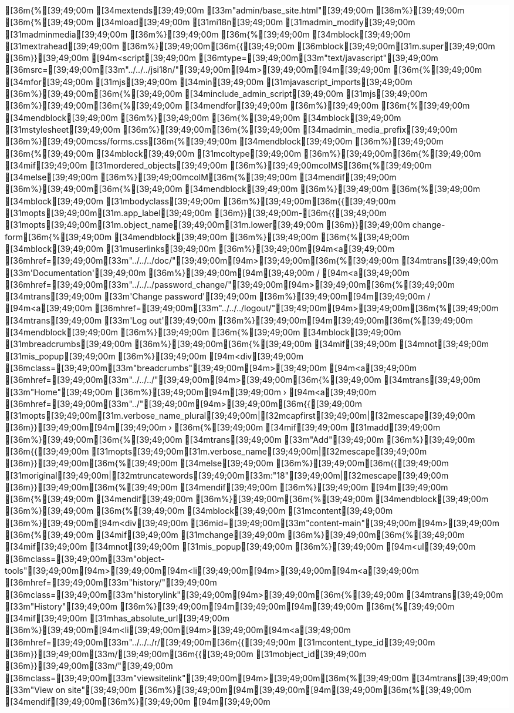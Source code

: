 [36m{%[39;49;00m [34mextends[39;49;00m [33m"admin/base_site.html"[39;49;00m [36m%}[39;49;00m
[36m{%[39;49;00m [34mload[39;49;00m [31mi18n[39;49;00m [31madmin_modify[39;49;00m [31madminmedia[39;49;00m [36m%}[39;49;00m
[36m{%[39;49;00m [34mblock[39;49;00m [31mextrahead[39;49;00m [36m%}[39;49;00m[36m{{[39;49;00m [36mblock[39;49;00m[31m.super[39;49;00m [36m}}[39;49;00m
[94m<script[39;49;00m [36mtype=[39;49;00m[33m"text/javascript"[39;49;00m [36msrc=[39;49;00m[33m"../../../jsi18n/"[39;49;00m[94m>[39;49;00m[94m</script>[39;49;00m
[36m{%[39;49;00m [34mfor[39;49;00m [31mjs[39;49;00m [34min[39;49;00m [31mjavascript_imports[39;49;00m [36m%}[39;49;00m[36m{%[39;49;00m [34minclude_admin_script[39;49;00m [31mjs[39;49;00m [36m%}[39;49;00m[36m{%[39;49;00m [34mendfor[39;49;00m [36m%}[39;49;00m
[36m{%[39;49;00m [34mendblock[39;49;00m [36m%}[39;49;00m
[36m{%[39;49;00m [34mblock[39;49;00m [31mstylesheet[39;49;00m [36m%}[39;49;00m[36m{%[39;49;00m [34madmin_media_prefix[39;49;00m [36m%}[39;49;00mcss/forms.css[36m{%[39;49;00m [34mendblock[39;49;00m [36m%}[39;49;00m
[36m{%[39;49;00m [34mblock[39;49;00m [31mcoltype[39;49;00m [36m%}[39;49;00m[36m{%[39;49;00m [34mif[39;49;00m [31mordered_objects[39;49;00m [36m%}[39;49;00mcolMS[36m{%[39;49;00m [34melse[39;49;00m [36m%}[39;49;00mcolM[36m{%[39;49;00m [34mendif[39;49;00m [36m%}[39;49;00m[36m{%[39;49;00m [34mendblock[39;49;00m [36m%}[39;49;00m
[36m{%[39;49;00m [34mblock[39;49;00m [31mbodyclass[39;49;00m [36m%}[39;49;00m[36m{{[39;49;00m [31mopts[39;49;00m[31m.app_label[39;49;00m [36m}}[39;49;00m-[36m{{[39;49;00m [31mopts[39;49;00m[31m.object_name[39;49;00m[31m.lower[39;49;00m [36m}}[39;49;00m change-form[36m{%[39;49;00m [34mendblock[39;49;00m [36m%}[39;49;00m
[36m{%[39;49;00m [34mblock[39;49;00m [31muserlinks[39;49;00m [36m%}[39;49;00m[94m<a[39;49;00m [36mhref=[39;49;00m[33m"../../../doc/"[39;49;00m[94m>[39;49;00m[36m{%[39;49;00m [34mtrans[39;49;00m [33m'Documentation'[39;49;00m [36m%}[39;49;00m[94m</a>[39;49;00m / [94m<a[39;49;00m [36mhref=[39;49;00m[33m"../../../password_change/"[39;49;00m[94m>[39;49;00m[36m{%[39;49;00m [34mtrans[39;49;00m [33m'Change password'[39;49;00m [36m%}[39;49;00m[94m</a>[39;49;00m / [94m<a[39;49;00m [36mhref=[39;49;00m[33m"../../../logout/"[39;49;00m[94m>[39;49;00m[36m{%[39;49;00m [34mtrans[39;49;00m [33m'Log out'[39;49;00m [36m%}[39;49;00m[94m</a>[39;49;00m[36m{%[39;49;00m [34mendblock[39;49;00m [36m%}[39;49;00m
[36m{%[39;49;00m [34mblock[39;49;00m [31mbreadcrumbs[39;49;00m [36m%}[39;49;00m[36m{%[39;49;00m [34mif[39;49;00m [34mnot[39;49;00m [31mis_popup[39;49;00m [36m%}[39;49;00m
[94m<div[39;49;00m [36mclass=[39;49;00m[33m"breadcrumbs"[39;49;00m[94m>[39;49;00m
     [94m<a[39;49;00m [36mhref=[39;49;00m[33m"../../../"[39;49;00m[94m>[39;49;00m[36m{%[39;49;00m [34mtrans[39;49;00m [33m"Home"[39;49;00m [36m%}[39;49;00m[94m</a>[39;49;00m &rsaquo;
     [94m<a[39;49;00m [36mhref=[39;49;00m[33m"../"[39;49;00m[94m>[39;49;00m[36m{{[39;49;00m [31mopts[39;49;00m[31m.verbose_name_plural[39;49;00m|[32mcapfirst[39;49;00m|[32mescape[39;49;00m [36m}}[39;49;00m[94m</a>[39;49;00m &rsaquo;
     [36m{%[39;49;00m [34mif[39;49;00m [31madd[39;49;00m [36m%}[39;49;00m[36m{%[39;49;00m [34mtrans[39;49;00m [33m"Add"[39;49;00m [36m%}[39;49;00m [36m{{[39;49;00m [31mopts[39;49;00m[31m.verbose_name[39;49;00m|[32mescape[39;49;00m [36m}}[39;49;00m[36m{%[39;49;00m [34melse[39;49;00m [36m%}[39;49;00m[36m{{[39;49;00m [31moriginal[39;49;00m|[32mtruncatewords[39;49;00m[33m:"18"[39;49;00m|[32mescape[39;49;00m [36m}}[39;49;00m[36m{%[39;49;00m [34mendif[39;49;00m [36m%}[39;49;00m
[94m</div>[39;49;00m
[36m{%[39;49;00m [34mendif[39;49;00m [36m%}[39;49;00m[36m{%[39;49;00m [34mendblock[39;49;00m [36m%}[39;49;00m
[36m{%[39;49;00m [34mblock[39;49;00m [31mcontent[39;49;00m [36m%}[39;49;00m[94m<div[39;49;00m [36mid=[39;49;00m[33m"content-main"[39;49;00m[94m>[39;49;00m
[36m{%[39;49;00m [34mif[39;49;00m [31mchange[39;49;00m [36m%}[39;49;00m[36m{%[39;49;00m [34mif[39;49;00m [34mnot[39;49;00m [31mis_popup[39;49;00m [36m%}[39;49;00m
  [94m<ul[39;49;00m [36mclass=[39;49;00m[33m"object-tools"[39;49;00m[94m>[39;49;00m[94m<li[39;49;00m[94m>[39;49;00m[94m<a[39;49;00m [36mhref=[39;49;00m[33m"history/"[39;49;00m [36mclass=[39;49;00m[33m"historylink"[39;49;00m[94m>[39;49;00m[36m{%[39;49;00m [34mtrans[39;49;00m [33m"History"[39;49;00m [36m%}[39;49;00m[94m</a>[39;49;00m[94m</li>[39;49;00m
  [36m{%[39;49;00m [34mif[39;49;00m [31mhas_absolute_url[39;49;00m [36m%}[39;49;00m[94m<li[39;49;00m[94m>[39;49;00m[94m<a[39;49;00m [36mhref=[39;49;00m[33m"../../../r/[39;49;00m[36m{{[39;49;00m [31mcontent_type_id[39;49;00m [36m}}[39;49;00m[33m/[39;49;00m[36m{{[39;49;00m [31mobject_id[39;49;00m [36m}}[39;49;00m[33m/"[39;49;00m [36mclass=[39;49;00m[33m"viewsitelink"[39;49;00m[94m>[39;49;00m[36m{%[39;49;00m [34mtrans[39;49;00m [33m"View on site"[39;49;00m [36m%}[39;49;00m[94m</a>[39;49;00m[94m</li>[39;49;00m[36m{%[39;49;00m [34mendif[39;49;00m[36m%}[39;49;00m
  [94m</ul>[39;49;00m
